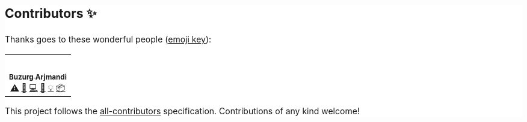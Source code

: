 ## Contributors ✨

Thanks goes to these wonderful people ([emoji key](https://allcontributors.org/docs/en/emoji-key)):




<table>
  <tr>
    <td align="center"><a href="https://github.com/b-zurg"><img src="https://avatars3.githubusercontent.com/u/57298613?v=4" width="100px;" alt=""/><br /><sub><b>Buzurg Arjmandi</b></sub></a><br /><a href="https://github.com/b-zurg/react-collapse-pane/commits?author=b-zurg" title="Tests">⚠️</a> <a href="https://github.com/b-zurg/react-collapse-pane/commits?author=b-zurg" title="Documentation">📖</a> <a href="https://github.com/b-zurg/react-collapse-pane/commits?author=b-zurg" title="Code">💻</a> <a href="#design-b-zurg" title="Design">🎨</a> <a href="#example-b-zurg" title="Examples">💡</a> <a href="#platform-b-zurg" title="Packaging/porting to new platform">📦</a></td>
  </tr>
</table>





This project follows the [all-contributors](https://github.com/all-contributors/all-contributors) specification. Contributions of any kind welcome!

